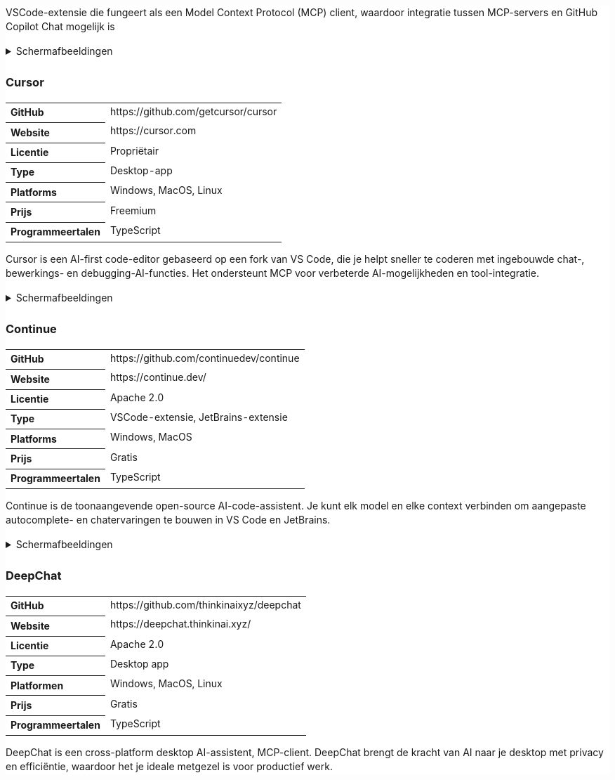 VSCode-extensie die fungeert als een Model Context Protocol (MCP) client, waardoor integratie tussen MCP-servers en GitHub Copilot Chat mogelijk is

<details><summary>Schermafbeeldingen</summary></details>

### Cursor

<table>
<tr><th align="left">GitHub</th><td>https://github.com/getcursor/cursor</td></tr>
<tr><th align="left">Website</th><td>https://cursor.com</td></tr>
<tr><th align="left">Licentie</th><td>Propriëtair</td></tr>
<tr><th align="left">Type</th><td>Desktop-app</td></tr>
<tr><th align="left">Platforms</th><td>Windows, MacOS, Linux</td></tr>
<tr><th align="left">Prijs</th><td>Freemium</td></tr>
<tr><th align="left">Programmeertalen</th><td>TypeScript</td></tr>
</table>

Cursor is een AI-first code-editor gebaseerd op een fork van VS Code, die je helpt sneller te coderen met ingebouwde chat-, bewerkings- en debugging-AI-functies. Het ondersteunt MCP voor verbeterde AI-mogelijkheden en tool-integratie.

<details><summary>Schermafbeeldingen</summary></details>

### Continue

<table>
<tr><th align="left">GitHub</th><td>https://github.com/continuedev/continue</td></tr>
<tr><th align="left">Website</th><td>https://continue.dev/</td></tr>
<tr><th align="left">Licentie</th><td>Apache 2.0</td></tr>
<tr><th align="left">Type</th><td>VSCode-extensie, JetBrains-extensie</td></tr>
<tr><th align="left">Platforms</th><td>Windows, MacOS</td></tr>
<tr><th align="left">Prijs</th><td>Gratis</td></tr>
<tr><th align="left">Programmeertalen</th><td>TypeScript</td></tr>
</table>

Continue is de toonaangevende open-source AI-code-assistent. Je kunt elk model en elke context verbinden om aangepaste autocomplete- en chatervaringen te bouwen in VS Code en JetBrains.

<details><summary>Schermafbeeldingen</summary></details>

### DeepChat

<table>
<tr><th align="left">GitHub</th><td>https://github.com/thinkinaixyz/deepchat</td></tr>
<tr><th align="left">Website</th><td>https://deepchat.thinkinai.xyz/</td></tr>
<tr><th align="left">Licentie</th><td>Apache 2.0</td></tr>
<tr><th align="left">Type</th><td>Desktop app</td></tr>
<tr><th align="left">Platformen</th><td>Windows, MacOS, Linux</td></tr>
<tr><th align="left">Prijs</th><td>Gratis</td></tr>
<tr><th align="left">Programmeertalen</th><td>TypeScript</td></tr>
</table>

DeepChat is een cross-platform desktop AI-assistent, MCP-client. DeepChat brengt de kracht van AI naar je desktop met privacy en efficiëntie, waardoor het je ideale metgezel is voor productief werk.
